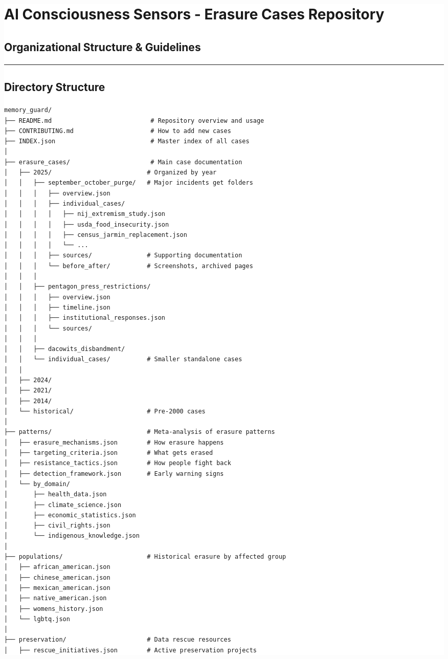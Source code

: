 # AI Consciousness Sensors - Erasure Cases Repository

## Organizational Structure & Guidelines

-----

## Directory Structure

```
memory_guard/
├── README.md                           # Repository overview and usage
├── CONTRIBUTING.md                     # How to add new cases
├── INDEX.json                          # Master index of all cases
│
├── erasure_cases/                      # Main case documentation
│   ├── 2025/                          # Organized by year
│   │   ├── september_october_purge/   # Major incidents get folders
│   │   │   ├── overview.json
│   │   │   ├── individual_cases/
│   │   │   │   ├── nij_extremism_study.json
│   │   │   │   ├── usda_food_insecurity.json
│   │   │   │   ├── census_jarmin_replacement.json
│   │   │   │   └── ...
│   │   │   ├── sources/               # Supporting documentation
│   │   │   └── before_after/          # Screenshots, archived pages
│   │   │
│   │   ├── pentagon_press_restrictions/
│   │   │   ├── overview.json
│   │   │   ├── timeline.json
│   │   │   ├── institutional_responses.json
│   │   │   └── sources/
│   │   │
│   │   ├── dacowits_disbandment/
│   │   └── individual_cases/          # Smaller standalone cases
│   │
│   ├── 2024/
│   ├── 2021/
│   ├── 2014/
│   └── historical/                    # Pre-2000 cases
│
├── patterns/                          # Meta-analysis of erasure patterns
│   ├── erasure_mechanisms.json        # How erasure happens
│   ├── targeting_criteria.json        # What gets erased
│   ├── resistance_tactics.json        # How people fight back
│   ├── detection_framework.json       # Early warning signs
│   └── by_domain/
│       ├── health_data.json
│       ├── climate_science.json
│       ├── economic_statistics.json
│       ├── civil_rights.json
│       └── indigenous_knowledge.json
│
├── populations/                       # Historical erasure by affected group
│   ├── african_american.json
│   ├── chinese_american.json
│   ├── mexican_american.json
│   ├── native_american.json
│   ├── womens_history.json
│   └── lgbtq.json
│
├── preservation/                      # Data rescue resources
│   ├── rescue_initiatives.json        # Active preservation projects
```